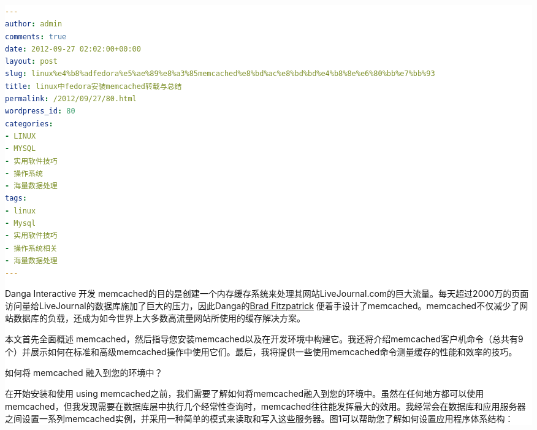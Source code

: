 ```yaml
---
author: admin
comments: true
date: 2012-09-27 02:02:00+00:00
layout: post
slug: linux%e4%b8%adfedora%e5%ae%89%e8%a3%85memcached%e8%bd%ac%e8%bd%bd%e4%b8%8e%e6%80%bb%e7%bb%93
title: linux中fedora安装memcached转载与总结
permalink: /2012/09/27/80.html
wordpress_id: 80
categories:
- LINUX
- MYSQL
- 实用软件技巧
- 操作系统
- 海量数据处理
tags:
- linux
- Mysql
- 实用软件技巧
- 操作系统相关
- 海量数据处理
---
```

















Danga Interactive 开发 memcached的目的是创建一个内存缓存系统来处理其网站LiveJournal.com的巨大流量。每天超过2000万的页面访问量给LiveJournal的数据库施加了巨大的压力，因此Danga的[Brad
 Fitzpatrick](http://write.blog.csdn.net/postedit#resources) 便着手设计了memcached。memcached不仅减少了网站数据库的负载，还成为如今世界上大多数高流量网站所使用的缓存解决方案。




本文首先全面概述 memcached，然后指导您安装memcached以及在开发环境中构建它。我还将介绍memcached客户机命令（总共有9个）并展示如何在标准和高级memcached操作中使用它们。最后，我将提供一些使用memcached命令测量缓存的性能和效率的技巧。




如何将 
memcached 融入到您的环境中？




在开始安装和使用 using memcached之前，我们需要了解如何将memcached融入到您的环境中。虽然在任何地方都可以使用memcached，但我发现需要在数据库层中执行几个经常性查询时，memcached往往能发挥最大的效用。我经常会在数据库和应用服务器之间设置一系列memcached实例，并采用一种简单的模式来读取和写入这些服务器。图1可以帮助您了解如何设置应用程序体系结构：

